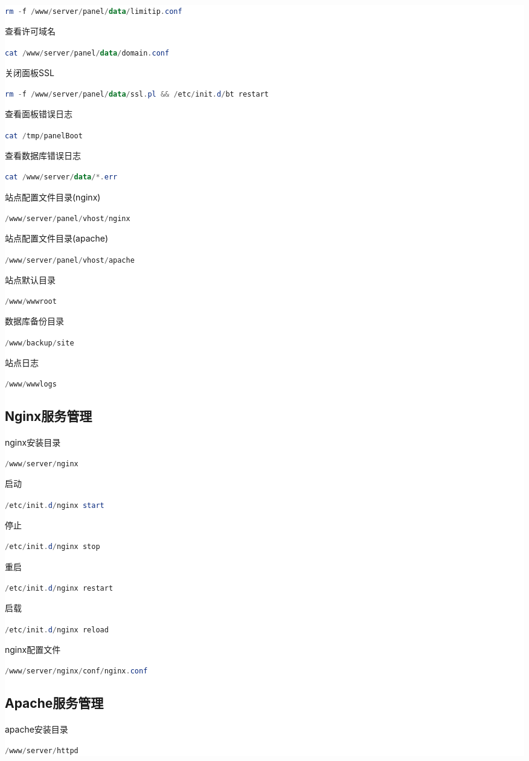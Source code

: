 ```powershell
rm -f /www/server/panel/data/limitip.conf
```
查看许可域名
```powershell
cat /www/server/panel/data/domain.conf
```
关闭面板SSL
```powershell
rm -f /www/server/panel/data/ssl.pl && /etc/init.d/bt restart
```
查看面板错误日志
```powershell
cat /tmp/panelBoot
```
查看数据库错误日志
```powershell
cat /www/server/data/*.err
```
站点配置文件目录(nginx)
```powershell
/www/server/panel/vhost/nginx
```
站点配置文件目录(apache)
```powershell
/www/server/panel/vhost/apache
```
站点默认目录
```powershell
/www/wwwroot
```
数据库备份目录
```powershell
/www/backup/site
```
站点日志
```powershell
/www/wwwlogs
```
## Nginx服务管理
nginx安装目录
```powershell
/www/server/nginx
```
启动
```powershell
/etc/init.d/nginx start
```
停止
```powershell
/etc/init.d/nginx stop
```
重启
```powershell
/etc/init.d/nginx restart
```
启载
```powershell
/etc/init.d/nginx reload
```
nginx配置文件
```powershell
/www/server/nginx/conf/nginx.conf
```
## Apache服务管理
apache安装目录
```powershell
/www/server/httpd
```